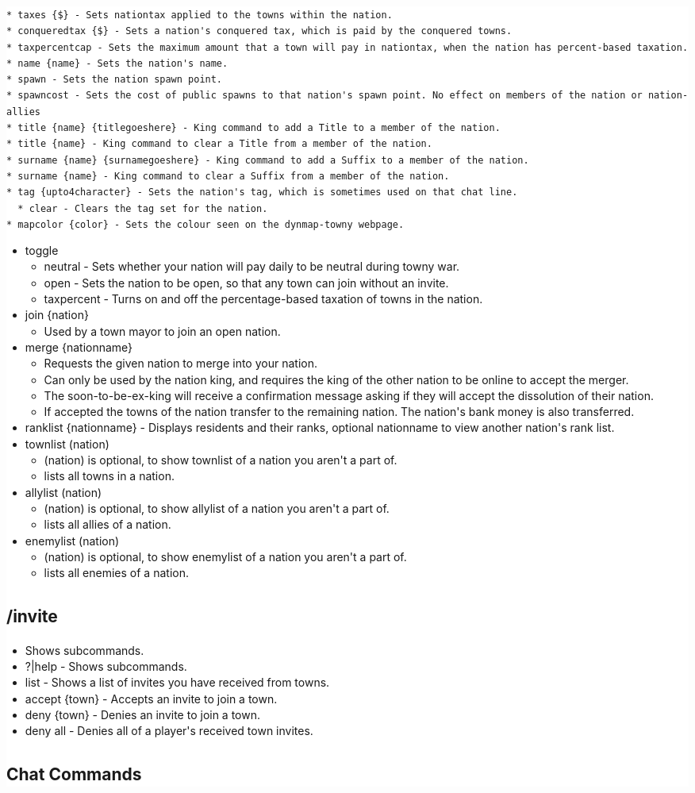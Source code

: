     * taxes {$} - Sets nationtax applied to the towns within the nation.
    * conqueredtax {$} - Sets a nation's conquered tax, which is paid by the conquered towns.
    * taxpercentcap - Sets the maximum amount that a town will pay in nationtax, when the nation has percent-based taxation.
    * name {name} - Sets the nation's name.
    * spawn - Sets the nation spawn point.
    * spawncost - Sets the cost of public spawns to that nation's spawn point. No effect on members of the nation or nation-allies
    * title {name} {titlegoeshere} - King command to add a Title to a member of the nation.
    * title {name} - King command to clear a Title from a member of the nation.
    * surname {name} {surnamegoeshere} - King command to add a Suffix to a member of the nation.
    * surname {name} - King command to clear a Suffix from a member of the nation.
    * tag {upto4character} - Sets the nation's tag, which is sometimes used on that chat line.
      * clear - Clears the tag set for the nation.
    * mapcolor {color} - Sets the colour seen on the dynmap-towny webpage.
  * toggle
    * neutral - Sets whether your nation will pay daily to be neutral during towny war.
    * open - Sets the nation to be open, so that any town can join without an invite.
    * taxpercent - Turns on and off the percentage-based taxation of towns in the nation.
  * join {nation}
    * Used by a town mayor to join an open nation.
  * merge {nationname}
    * Requests the given nation to merge into your nation.
    * Can only be used by the nation king, and requires the king of the other nation to be online to accept the merger.
    * The soon-to-be-ex-king will receive a confirmation message asking if they will accept the dissolution of their nation.
    * If accepted the towns of the nation transfer to the remaining nation. The nation's bank money is also transferred.
  * ranklist {nationname} - Displays residents and their ranks, optional nationname to view another nation's rank list.
  * townlist (nation)
    * (nation) is optional, to show townlist of a nation you aren't a part of.
    * lists all towns in a nation.
  * allylist (nation)
    * (nation) is optional, to show allylist of a nation you aren't a part of.
    * lists all allies of a nation.
  * enemylist (nation)
    * (nation) is optional, to show enemylist of a nation you aren't a part of.
    * lists all enemies of a nation.

## /invite

* Shows subcommands.
* ?|help - Shows subcommands.
* list - Shows a list of invites you have received from towns.
* accept {town} - Accepts an invite to join a town.
* deny {town} - Denies an invite to join a town.
* deny all - Denies all of a player's received town invites.

## Chat Commands

